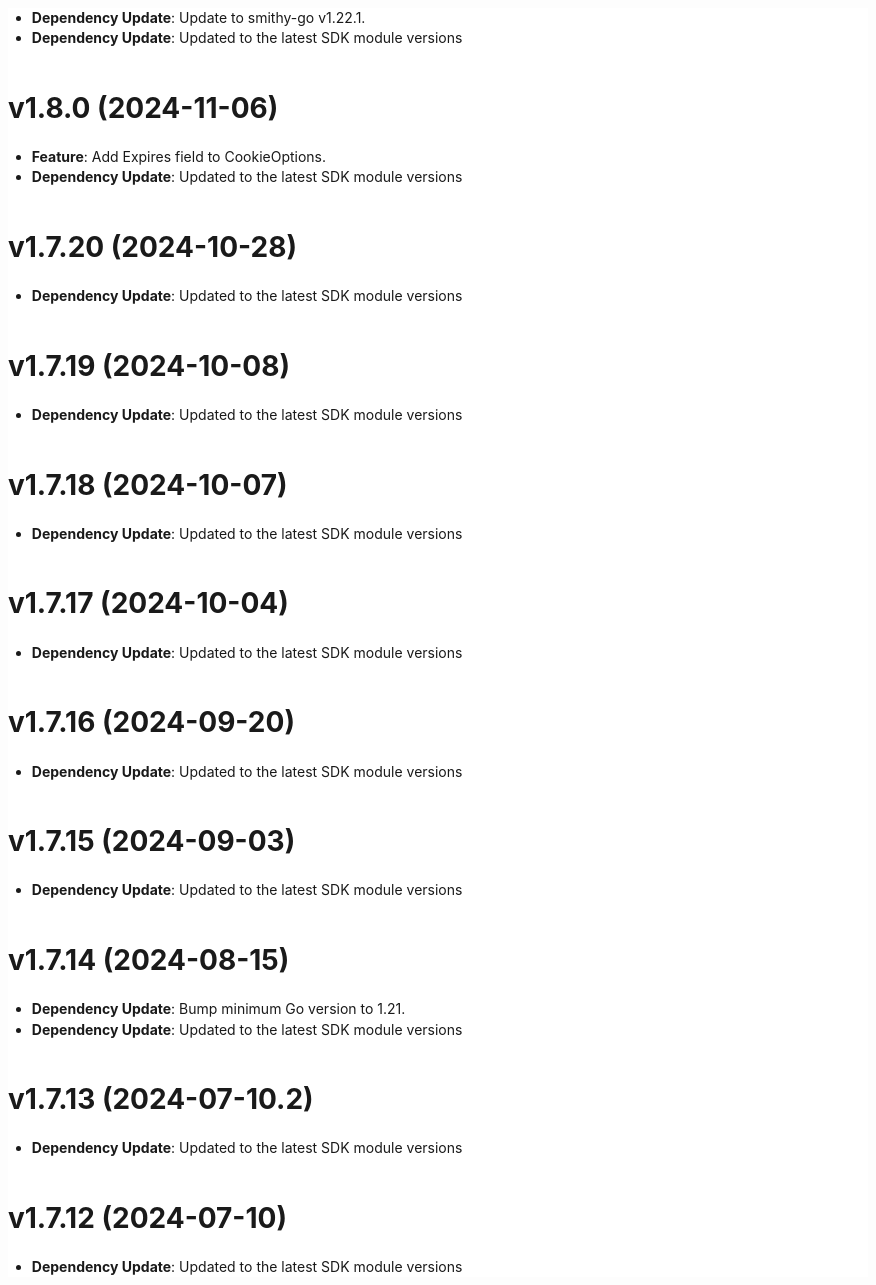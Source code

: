 * **Dependency Update**: Update to smithy-go v1.22.1.
* **Dependency Update**: Updated to the latest SDK module versions

# v1.8.0 (2024-11-06)

* **Feature**: Add Expires field to CookieOptions.
* **Dependency Update**: Updated to the latest SDK module versions

# v1.7.20 (2024-10-28)

* **Dependency Update**: Updated to the latest SDK module versions

# v1.7.19 (2024-10-08)

* **Dependency Update**: Updated to the latest SDK module versions

# v1.7.18 (2024-10-07)

* **Dependency Update**: Updated to the latest SDK module versions

# v1.7.17 (2024-10-04)

* **Dependency Update**: Updated to the latest SDK module versions

# v1.7.16 (2024-09-20)

* **Dependency Update**: Updated to the latest SDK module versions

# v1.7.15 (2024-09-03)

* **Dependency Update**: Updated to the latest SDK module versions

# v1.7.14 (2024-08-15)

* **Dependency Update**: Bump minimum Go version to 1.21.
* **Dependency Update**: Updated to the latest SDK module versions

# v1.7.13 (2024-07-10.2)

* **Dependency Update**: Updated to the latest SDK module versions

# v1.7.12 (2024-07-10)

* **Dependency Update**: Updated to the latest SDK module versions
